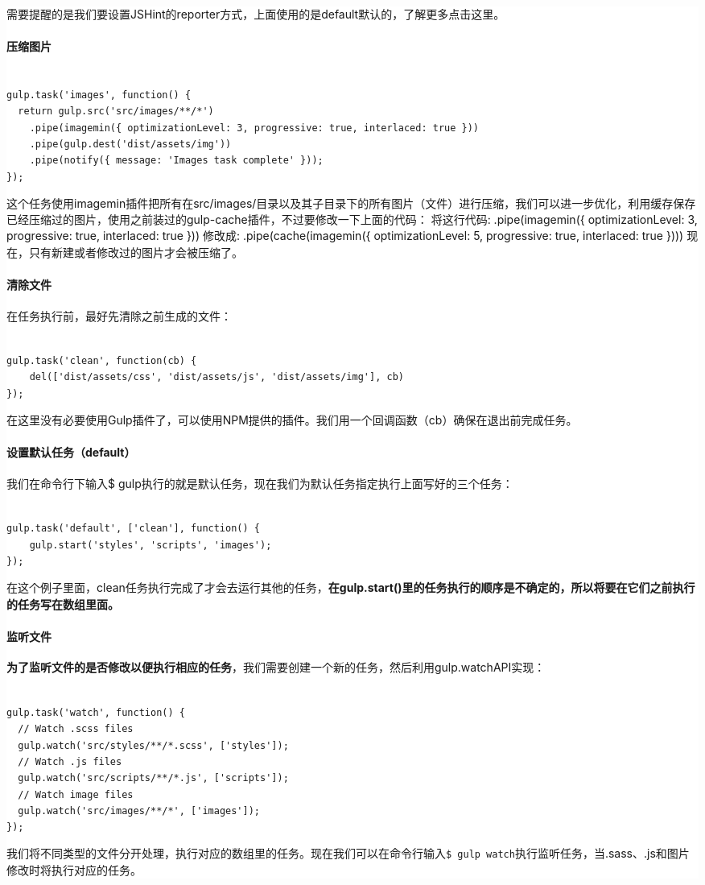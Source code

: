 ```

```
需要提醒的是我们要设置JSHint的reporter方式，上面使用的是default默认的，了解更多点击这里。

####  压缩图片 
```

gulp.task('images', function() {
  return gulp.src('src/images/**/*')
    .pipe(imagemin({ optimizationLevel: 3, progressive: true, interlaced: true }))
    .pipe(gulp.dest('dist/assets/img'))
    .pipe(notify({ message: 'Images task complete' }));
});

```
这个任务使用imagemin插件把所有在src/images/目录以及其子目录下的所有图片（文件）进行压缩，我们可以进一步优化，利用缓存保存已经压缩过的图片，使用之前装过的gulp-cache插件，不过要修改一下上面的代码：
将这行代码:
.pipe(imagemin({ optimizationLevel: 3, progressive: true, interlaced: true }))
修改成:
.pipe(cache(imagemin({ optimizationLevel: 5, progressive: true, interlaced: true })))
现在，只有新建或者修改过的图片才会被压缩了。

####  清除文件 
在任务执行前，最好先清除之前生成的文件：
```

gulp.task('clean', function(cb) {
    del(['dist/assets/css', 'dist/assets/js', 'dist/assets/img'], cb)
});

```
在这里没有必要使用Gulp插件了，可以使用NPM提供的插件。我们用一个回调函数（cb）确保在退出前完成任务。

####  设置默认任务（default） 
我们在命令行下输入$ gulp执行的就是默认任务，现在我们为默认任务指定执行上面写好的三个任务：
```

gulp.task('default', ['clean'], function() {
    gulp.start('styles', 'scripts', 'images');
});

```
在这个例子里面，clean任务执行完成了才会去运行其他的任务，**在gulp.start()里的任务执行的顺序是不确定的，所以将要在它们之前执行的任务写在数组里面。**

####  监听文件 
**为了监听文件的是否修改以便执行相应的任务**，我们需要创建一个新的任务，然后利用gulp.watchAPI实现：
```

gulp.task('watch', function() {
  // Watch .scss files
  gulp.watch('src/styles/**/*.scss', ['styles']);
  // Watch .js files
  gulp.watch('src/scripts/**/*.js', ['scripts']);
  // Watch image files
  gulp.watch('src/images/**/*', ['images']);
});

```
我们将不同类型的文件分开处理，执行对应的数组里的任务。现在我们可以在命令行输入` $ gulp watch `执行监听任务，当.sass、.js和图片修改时将执行对应的任务。
